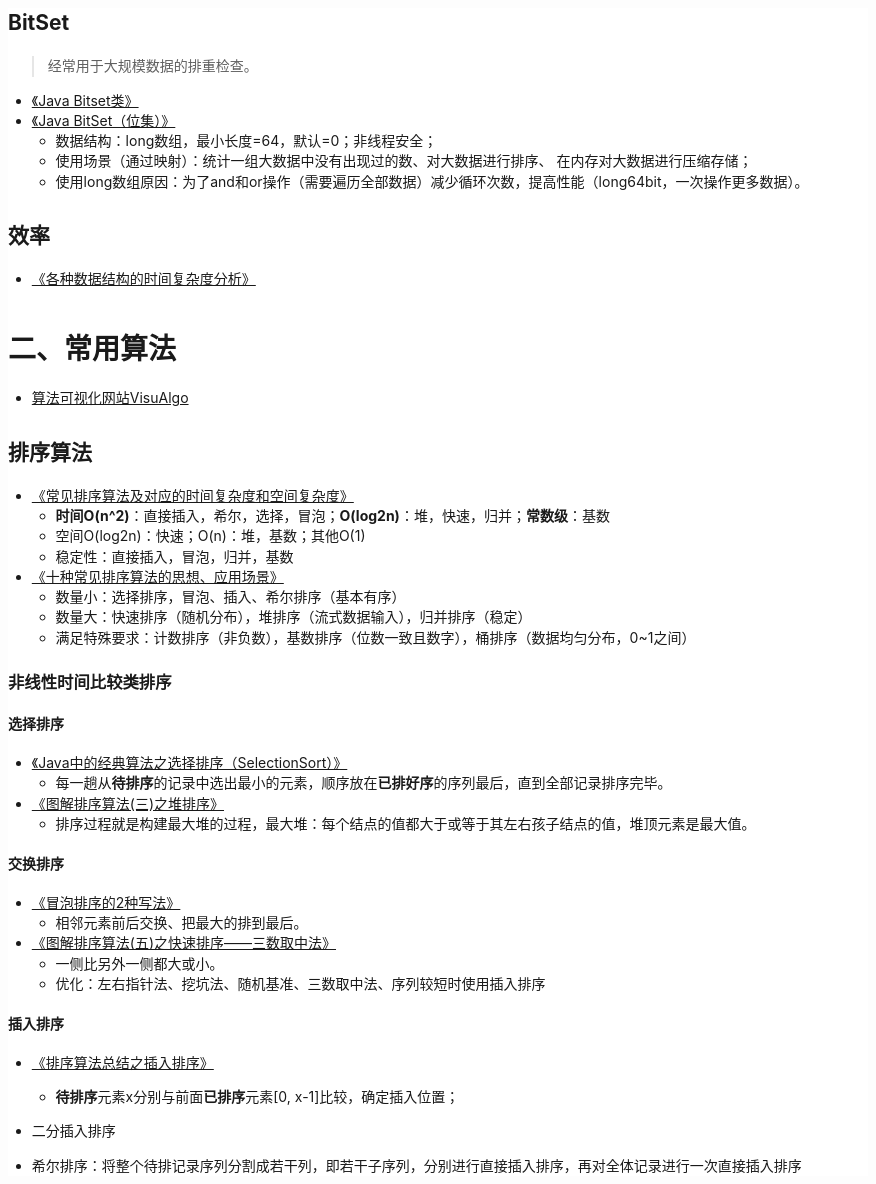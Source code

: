 ## BitSet

> 经常用于大规模数据的排重检查。

* [《Java Bitset类》](http://www.runoob.com/java/java-bitset-class.html)
* [《Java BitSet（位集）》](https://blog.csdn.net/caiandyong/article/details/51581160)
  * 数据结构：long数组，最小长度=64，默认=0；非线程安全；
  * 使用场景（通过映射）：统计一组大数据中没有出现过的数、对大数据进行排序、 在内存对大数据进行压缩存储；
  * 使用long数组原因：为了and和or操作（需要遍历全部数据）减少循环次数，提高性能（long64bit，一次操作更多数据）。


## 效率

* [《各种数据结构的时间复杂度分析》](https://blog.csdn.net/chao2016/article/details/82425317)

# 二、常用算法

* [算法可视化网站VisuAlgo](https://visualgo.net/zh)

## 排序算法

* [《常见排序算法及对应的时间复杂度和空间复杂度》](https://blog.csdn.net/gane_cheng/article/details/52652705)
  * **时间O(n^2)**：直接插入，希尔，选择，冒泡；**O(log2n)**：堆，快速，归并；**常数级**：基数
  * 空间O(log2n)：快速；O(n)：堆，基数；其他O(1)
  * 稳定性：直接插入，冒泡，归并，基数
* [《十种常见排序算法的思想、应用场景》](https://www.jianshu.com/p/47170b1ced23)
  * 数量小：选择排序，冒泡、插入、希尔排序（基本有序）
  * 数量大：快速排序（随机分布），堆排序（流式数据输入），归并排序（稳定）
  * 满足特殊要求：计数排序（非负数），基数排序（位数一致且数字），桶排序（数据均匀分布，0~1之间）

### 非线性时间比较类排序

#### 选择排序
* [《Java中的经典算法之选择排序（SelectionSort）》](https://www.cnblogs.com/shen-hua/p/5424059.html)
	* 每一趟从**待排序**的记录中选出最小的元素，顺序放在**已排好序**的序列最后，直到全部记录排序完毕。
* [《图解排序算法(三)之堆排序》](https://www.cnblogs.com/chengxiao/p/6129630.html)
  * 排序过程就是构建最大堆的过程，最大堆：每个结点的值都大于或等于其左右孩子结点的值，堆顶元素是最大值。

#### 交换排序
* [《冒泡排序的2种写法》](https://blog.csdn.net/shuaizai88/article/details/73250615)
	* 相邻元素前后交换、把最大的排到最后。
* [《图解排序算法(五)之快速排序——三数取中法》](https://www.cnblogs.com/chengxiao/p/6262208.html)
  * 一侧比另外一侧都大或小。 
  * 优化：左右指针法、挖坑法、随机基准、三数取中法、序列较短时使用插入排序

#### 插入排序
* [《排序算法总结之插入排序》](https://www.cnblogs.com/hapjin/p/5517667.html)
  * **待排序**元素x分别与前面**已排序**元素[0, x-1]比较，确定插入位置；

* 二分插入排序
* 希尔排序：将整个待排记录序列分割成若干列，即若干子序列，分别进行直接插入排序，再对全体记录进行一次直接插入排序
